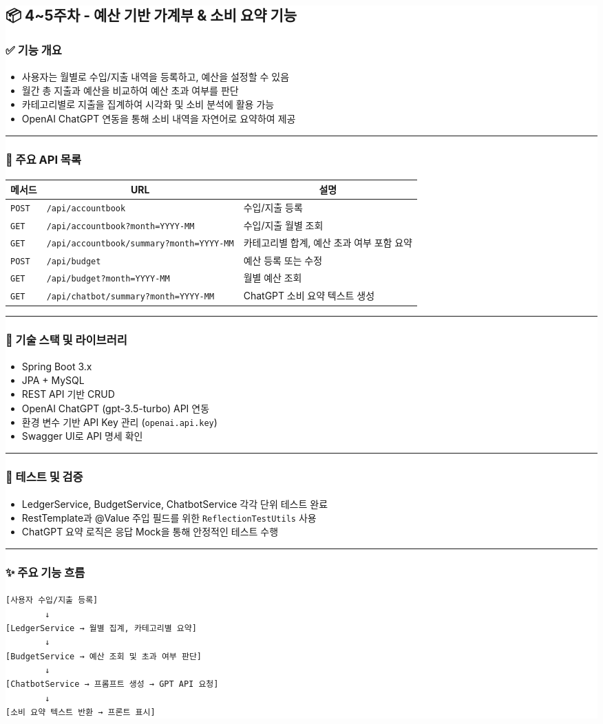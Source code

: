 
## 📦 4~5주차 - 예산 기반 가계부 & 소비 요약 기능

### ✅ 기능 개요
- 사용자는 월별로 수입/지출 내역을 등록하고, 예산을 설정할 수 있음
- 월간 총 지출과 예산을 비교하여 예산 초과 여부를 판단
- 카테고리별로 지출을 집계하여 시각화 및 소비 분석에 활용 가능
- OpenAI ChatGPT 연동을 통해 소비 내역을 자연어로 요약하여 제공

---

### 🧩 주요 API 목록

| 메서드 | URL | 설명 |
|--------|-----|------|
| `POST` | `/api/accountbook` | 수입/지출 등록 |
| `GET` | `/api/accountbook?month=YYYY-MM` | 수입/지출 월별 조회 |
| `GET` | `/api/accountbook/summary?month=YYYY-MM` | 카테고리별 합계, 예산 초과 여부 포함 요약 |
| `POST` | `/api/budget` | 예산 등록 또는 수정 |
| `GET` | `/api/budget?month=YYYY-MM` | 월별 예산 조회 |
| `GET` | `/api/chatbot/summary?month=YYYY-MM` | ChatGPT 소비 요약 텍스트 생성 |

---

### 🧱 기술 스택 및 라이브러리

- Spring Boot 3.x
- JPA + MySQL
- REST API 기반 CRUD
- OpenAI ChatGPT (gpt-3.5-turbo) API 연동
- 환경 변수 기반 API Key 관리 (`openai.api.key`)
- Swagger UI로 API 명세 확인

---

### 🧪 테스트 및 검증

- LedgerService, BudgetService, ChatbotService 각각 단위 테스트 완료
- RestTemplate과 @Value 주입 필드를 위한 `ReflectionTestUtils` 사용
- ChatGPT 요약 로직은 응답 Mock을 통해 안정적인 테스트 수행

---

### ✨ 주요 기능 흐름

```
[사용자 수입/지출 등록]
        ↓
[LedgerService → 월별 집계, 카테고리별 요약]
        ↓
[BudgetService → 예산 조회 및 초과 여부 판단]
        ↓
[ChatbotService → 프롬프트 생성 → GPT API 요청]
        ↓
[소비 요약 텍스트 반환 → 프론트 표시]
```
